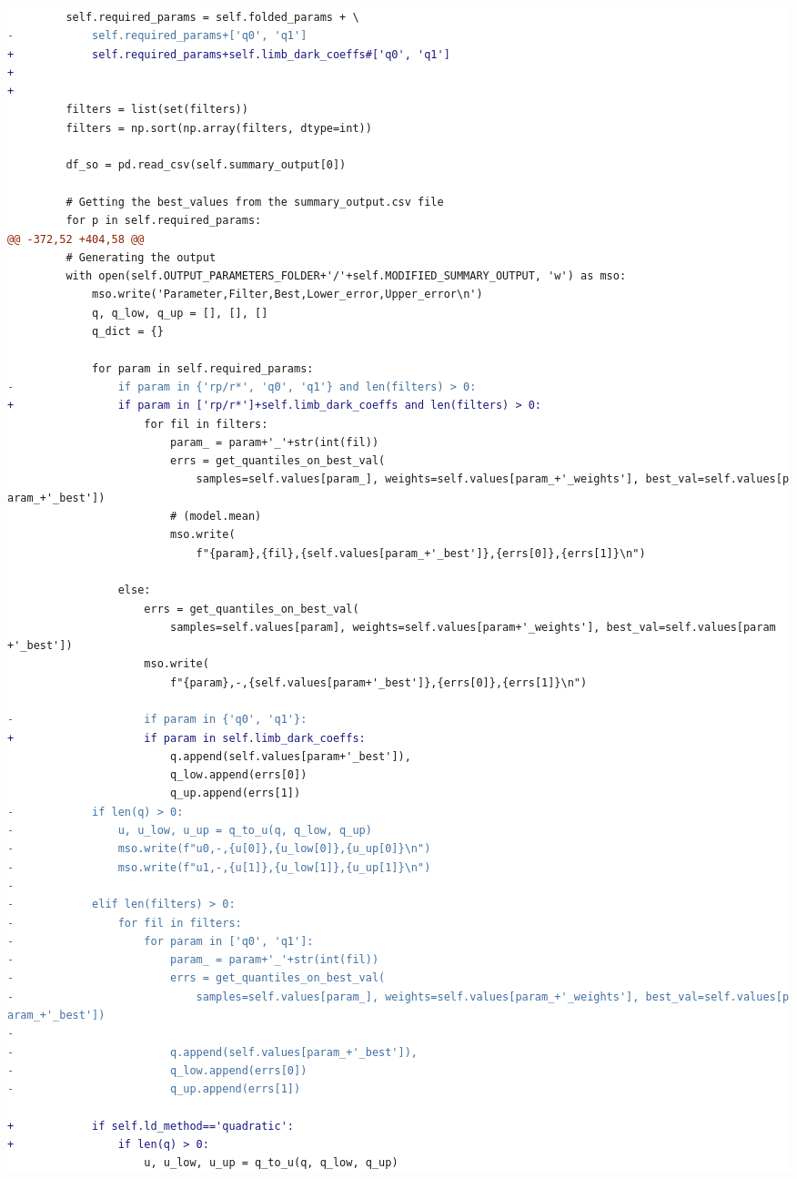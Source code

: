 ```diff
         self.required_params = self.folded_params + \
-            self.required_params+['q0', 'q1']
+            self.required_params+self.limb_dark_coeffs#['q0', 'q1']
+            
+
         filters = list(set(filters))
         filters = np.sort(np.array(filters, dtype=int))
 
         df_so = pd.read_csv(self.summary_output[0])
 
         # Getting the best_values from the summary_output.csv file
         for p in self.required_params:
@@ -372,52 +404,58 @@
         # Generating the output
         with open(self.OUTPUT_PARAMETERS_FOLDER+'/'+self.MODIFIED_SUMMARY_OUTPUT, 'w') as mso:
             mso.write('Parameter,Filter,Best,Lower_error,Upper_error\n')
             q, q_low, q_up = [], [], []
             q_dict = {}
 
             for param in self.required_params:
-                if param in {'rp/r*', 'q0', 'q1'} and len(filters) > 0:
+                if param in ['rp/r*']+self.limb_dark_coeffs and len(filters) > 0:
                     for fil in filters:
                         param_ = param+'_'+str(int(fil))
                         errs = get_quantiles_on_best_val(
                             samples=self.values[param_], weights=self.values[param_+'_weights'], best_val=self.values[param_+'_best'])
                         # (model.mean)
                         mso.write(
                             f"{param},{fil},{self.values[param_+'_best']},{errs[0]},{errs[1]}\n")
 
                 else:
                     errs = get_quantiles_on_best_val(
                         samples=self.values[param], weights=self.values[param+'_weights'], best_val=self.values[param+'_best'])
                     mso.write(
                         f"{param},-,{self.values[param+'_best']},{errs[0]},{errs[1]}\n")
 
-                    if param in {'q0', 'q1'}:
+                    if param in self.limb_dark_coeffs:
                         q.append(self.values[param+'_best']),
                         q_low.append(errs[0])
                         q_up.append(errs[1])
-            if len(q) > 0:
-                u, u_low, u_up = q_to_u(q, q_low, q_up)
-                mso.write(f"u0,-,{u[0]},{u_low[0]},{u_up[0]}\n")
-                mso.write(f"u1,-,{u[1]},{u_low[1]},{u_up[1]}\n")
-
-            elif len(filters) > 0:
-                for fil in filters:
-                    for param in ['q0', 'q1']:
-                        param_ = param+'_'+str(int(fil))
-                        errs = get_quantiles_on_best_val(
-                            samples=self.values[param_], weights=self.values[param_+'_weights'], best_val=self.values[param_+'_best'])
-
-                        q.append(self.values[param_+'_best']),
-                        q_low.append(errs[0])
-                        q_up.append(errs[1])
 
+            if self.ld_method=='quadratic':
+                if len(q) > 0:
                     u, u_low, u_up = q_to_u(q, q_low, q_up)
```